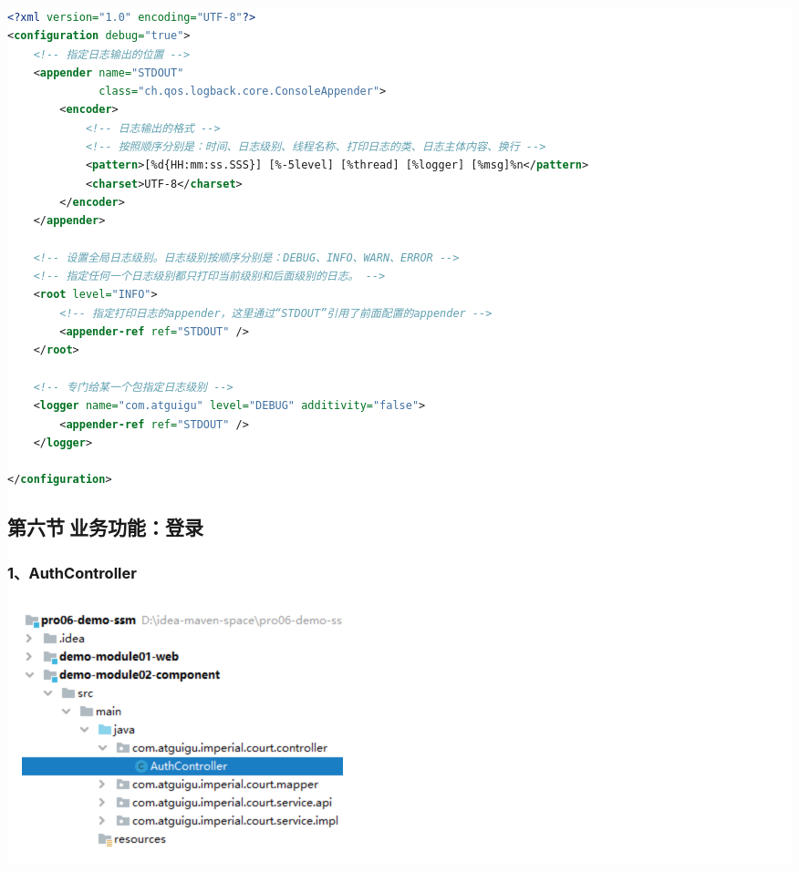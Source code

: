 ```xml
<?xml version="1.0" encoding="UTF-8"?>
<configuration debug="true">
    <!-- 指定日志输出的位置 -->
    <appender name="STDOUT"
              class="ch.qos.logback.core.ConsoleAppender">
        <encoder>
            <!-- 日志输出的格式 -->
            <!-- 按照顺序分别是：时间、日志级别、线程名称、打印日志的类、日志主体内容、换行 -->
            <pattern>[%d{HH:mm:ss.SSS}] [%-5level] [%thread] [%logger] [%msg]%n</pattern>
            <charset>UTF-8</charset>
        </encoder>
    </appender>

    <!-- 设置全局日志级别。日志级别按顺序分别是：DEBUG、INFO、WARN、ERROR -->
    <!-- 指定任何一个日志级别都只打印当前级别和后面级别的日志。 -->
    <root level="INFO">
        <!-- 指定打印日志的appender，这里通过“STDOUT”引用了前面配置的appender -->
        <appender-ref ref="STDOUT" />
    </root>

    <!-- 专门给某一个包指定日志级别 -->
    <logger name="com.atguigu" level="DEBUG" additivity="false">
        <appender-ref ref="STDOUT" />
    </logger>

</configuration>
```

## 第六节 业务功能：登录

### 1、AuthController

<img src="./images/image-20230316213213463.png" alt="image-20230316213213463" style="zoom:50%;" />
